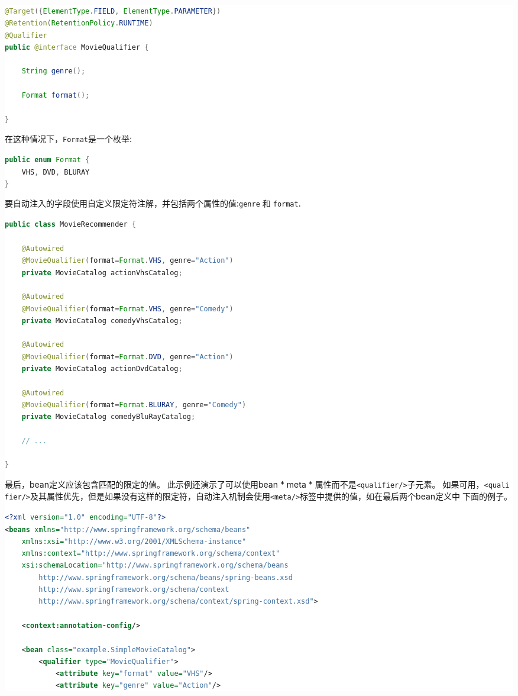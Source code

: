 ```java
@Target({ElementType.FIELD, ElementType.PARAMETER})
@Retention(RetentionPolicy.RUNTIME)
@Qualifier
public @interface MovieQualifier {

	String genre();

	Format format();

}
```


在这种情况下，`Format`是一个枚举:

```java
public enum Format {
	VHS, DVD, BLURAY
}
```


要自动注入的字段使用自定义限定符注解，并包括两个属性的值:`genre` 和 `format`.

```java
public class MovieRecommender {

	@Autowired
	@MovieQualifier(format=Format.VHS, genre="Action")
	private MovieCatalog actionVhsCatalog;

	@Autowired
	@MovieQualifier(format=Format.VHS, genre="Comedy")
	private MovieCatalog comedyVhsCatalog;

	@Autowired
	@MovieQualifier(format=Format.DVD, genre="Action")
	private MovieCatalog actionDvdCatalog;

	@Autowired
	@MovieQualifier(format=Format.BLURAY, genre="Comedy")
	private MovieCatalog comedyBluRayCatalog;

	// ...

}
```


最后，bean定义应该包含匹配的限定的值。 此示例还演示了可以使用bean * meta * 属性而不是`<qualifier/>`子元素。 如果可用，`<qualifier/>`及其属性优先，但是如果没有这样的限定符，自动注入机制会使用`<meta/>`标签中提供的值，如在最后两个bean定义中 下面的例子。

```xml
<?xml version="1.0" encoding="UTF-8"?>
<beans xmlns="http://www.springframework.org/schema/beans"
	xmlns:xsi="http://www.w3.org/2001/XMLSchema-instance"
	xmlns:context="http://www.springframework.org/schema/context"
	xsi:schemaLocation="http://www.springframework.org/schema/beans
		http://www.springframework.org/schema/beans/spring-beans.xsd
		http://www.springframework.org/schema/context
		http://www.springframework.org/schema/context/spring-context.xsd">

	<context:annotation-config/>

	<bean class="example.SimpleMovieCatalog">
		<qualifier type="MovieQualifier">
			<attribute key="format" value="VHS"/>
			<attribute key="genre" value="Action"/>
```